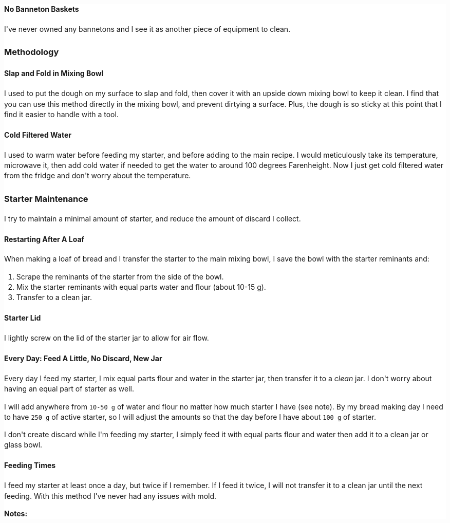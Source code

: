 #### No Banneton Baskets

I've never owned any bannetons and I see it as another piece of equipment to clean.

### Methodology

#### Slap and Fold in Mixing Bowl

I used to put the dough on my surface to slap and fold, then cover it with an upside down mixing bowl to keep it clean. I find that you can use this method directly in the mixing bowl, and prevent dirtying a surface. Plus, the dough is so sticky at this point that I find it easier to handle with a tool.

#### Cold Filtered Water

I used to warm water before feeding my starter, and before adding to the main recipe. I would meticulously take its temperature, microwave it, then add cold water if needed to get the water to around 100 degrees Farenheight. Now I just get cold filtered water from the fridge and don't worry about the temperature.

### Starter Maintenance

I try to maintain a minimal amount of starter, and reduce the amount of discard I collect.

#### Restarting After A Loaf

When making a loaf of bread and I transfer the starter to the main mixing bowl, I save the bowl with the starter reminants and:

1. Scrape the reminants of the starter from the side of the bowl.
1. Mix the starter reminants with equal parts water and flour (about 10-15 g).
1. Transfer to a clean jar.

#### Starter Lid

I lightly screw on the lid of the starter jar to allow for air flow.

#### Every Day: Feed A Little, No Discard, New Jar

Every day I feed my starter, I mix equal parts flour and water in the starter jar, then transfer it to a *clean* jar. I don't worry about having an equal part of starter as well.

I will add anywhere from `10-50 g` of water and flour no matter how much starter I have (see note). By my bread making day I need to have `250 g` of active starter, so I will adjust the amounts so that the day before I have about `100 g` of starter.

I don't create discard while I'm feeding my starter, I simply feed it with equal parts flour and water then add it to a clean jar or glass bowl.

#### Feeding Times

I feed my starter at least once a day, but twice if I remember. If I feed it twice, I will not transfer it to a clean jar until the next feeding. With this method I've never had any issues with mold.

**Notes:**
